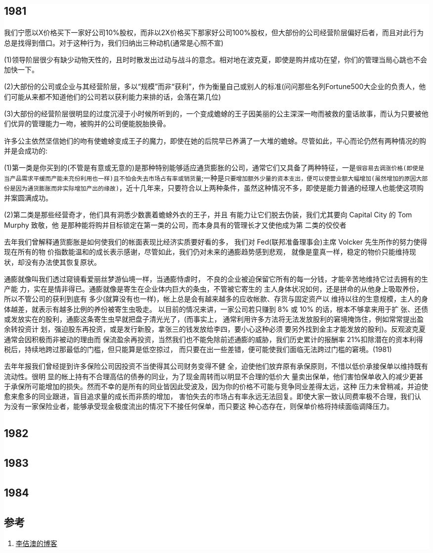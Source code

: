 

## 1981


我们宁愿以X价格买下一家好公司10%股权，而非以2X价格买下那家好公司100%股权，但大部份的公司经营阶层偏好后者，而且对此行为总是找得到借口。对于这种行为，我们归纳出三种动机(通常是心照不宣)

(1)领导阶层很少有缺少动物天性的，且时时散发出过动与战斗的意念。相对地在波克夏，即使是购并成功在望，你们的管理当局心跳也不会加快一下。

(2)大部份的公司或企业与其经营阶层，多以“规模”而非“获利”，作为衡量自己或别人的标准(问问那些名列Fortune500大企业的负责人，他们可能从来都不知道他们的公司若以获利能力来排的话，会落在第几位)

(3)大部份的经营阶层很明显的过度沉浸于小时候所听到的，一个变成蟾蜍的王子因美丽的公主深深一吻而被救的童话故事，而认为只要被他们优异的管理能力一吻，被购并的公司便能脱胎换骨。

许多公主依然坚信她们的吻有使蟾蜍变成王子的魔力，即使在她的后院早已养满了一大堆的蟾蜍。尽管如此，平心而论仍然有两种情况的购并是会成功的:

(1)第一类是你买到的(不管是有意或无意的)是那种特别能够适应通货膨胀的公司，通常它们又具备了两种特征，一是`很容易去调涨价格(即使是当产品需求平缓而产能未充份利用也一样)且不怕会失去市场占有率或销货量`;一种是`只要增加额外少量的资本支出，便可以使营业额大幅增加(虽然增加的原因大部份是因为通货膨胀而非实际增加产出的缘故)`，近十几年来，只要符合以上两种条件，虽然这种情况不多，即使是能力普通的经理人也能使这项购并案圆满成功。

(2)第二类是那些经营奇才，他们具有洞悉少数裹着蟾蜍外衣的王子，并且 有能力让它们脱去伪装，我们尤其要向 Capital City 的 Tom Murphy 致敬，他 是那种能将购并目标锁定在第一类的公司，而本身具有的管理长才又使他成为第 二类的佼佼者

去年我们曾解释通货膨胀是如何使我们的帐面表现比经济实质要好看的多， 我们对 Fed(联邦准备理事会)主席 Volcker 先生所作的努力使得现在所有的物 价指数能温和的成长表示感谢，尽管如此，我们仍对未来的通膨趋势感到悲观， 就像是童真一样，稳定的物价只能维持现状，却没有办法使其恢复原状。

通膨就像叫我们透过窥镜看爱丽丝梦游仙境一样，当通膨恃虐时， 不良的企业被迫保留它所有的每一分钱，才能辛苦地维持它过去拥有的生产能 力，实在是情非得已。通膨就像是寄生在企业体内巨大的条虫，不管被它寄生的 主人身体状况如何，还是拼命的从他身上吸取养份，所以不管公司的获利到底有 多少(就算没有也一样)，帐上总是会有越来越多的应收帐款、存货与固定资产以 维持以往的生意规模，主人的身体越差，就表示有越多比例的养份被寄生虫吸走。 以目前的情况来讲，一家公司若只赚到 8% 或 10% 的话，根本不够拿来用于扩 张、还债或发放实在的股利，通膨这条寄生虫早就把盘子清光光了，(而事实上， 通常利用许多方法将无法发放股利的窘境掩饰住，例如常常提出盈余转投资计 划，强迫股东再投资，或是发行新股，拿张三的钱发放给李四，要小心这种必须 要另外找到金主才能发放的股利)。反观波克夏通常会因积极而非被动的理由而 保流盈余再投资，当然我们也不能免除前述通膨的威胁，我们历史累计的报酬率 21%扣除潜在的资本利得税后，持续地跨过那最低的门槛，但只能算是低空掠过， 而只要在出一些差错，便可能使我们面临无法跨过门槛的窘境。(1981)

去年年报我们曾经提到许多保险公司因投资不当使得其公司财务变得不健 全，迫使他们放弃原有承保原则，不惜以低价承接保单以维持既有流动性。很明 显的帐上持有不合理高估的债券的同业，为了现金周转而以明显不合理的低价大 量卖出保单，他们害怕保单收入的减少更甚于承保所可能增加的损失。然而不幸的是所有的同业皆因此受波及，因为你的价格不可能与竞争同业差得太远，这种 压力未曾稍减，并迫使愈来愈多的同业跟进，盲目追求量的成长而非质的增加， 害怕失去的市场占有率永远无法回复。即使大家一致认同费率极不合理，我们认 为没有一家保险业者，能够承受现金极度流出的情况下不接任何保单，而只要这 种心态存在，则保单价格将持续面临调降压力。

## 1982

## 1983 

## 1984 




## 参考


1. [李佶澳的博客][1]

[1]: https://www.lijiaocn.com "李佶澳的博客"

